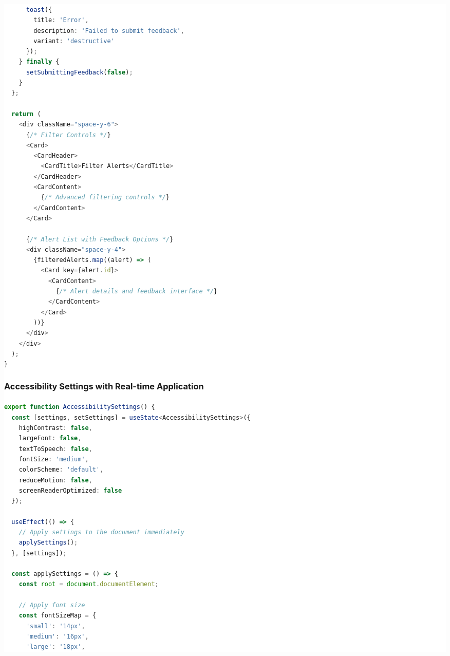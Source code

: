 ```typescript
      toast({
        title: 'Error',
        description: 'Failed to submit feedback',
        variant: 'destructive'
      });
    } finally {
      setSubmittingFeedback(false);
    }
  };

  return (
    <div className="space-y-6">
      {/* Filter Controls */}
      <Card>
        <CardHeader>
          <CardTitle>Filter Alerts</CardTitle>
        </CardHeader>
        <CardContent>
          {/* Advanced filtering controls */}
        </CardContent>
      </Card>

      {/* Alert List with Feedback Options */}
      <div className="space-y-4">
        {filteredAlerts.map((alert) => (
          <Card key={alert.id}>
            <CardContent>
              {/* Alert details and feedback interface */}
            </CardContent>
          </Card>
        ))}
      </div>
    </div>
  );
}
```

### Accessibility Settings with Real-time Application
```typescript
export function AccessibilitySettings() {
  const [settings, setSettings] = useState<AccessibilitySettings>({
    highContrast: false,
    largeFont: false,
    textToSpeech: false,
    fontSize: 'medium',
    colorScheme: 'default',
    reduceMotion: false,
    screenReaderOptimized: false
  });

  useEffect(() => {
    // Apply settings to the document immediately
    applySettings();
  }, [settings]);

  const applySettings = () => {
    const root = document.documentElement;
    
    // Apply font size
    const fontSizeMap = {
      'small': '14px',
      'medium': '16px',
      'large': '18px',
```
